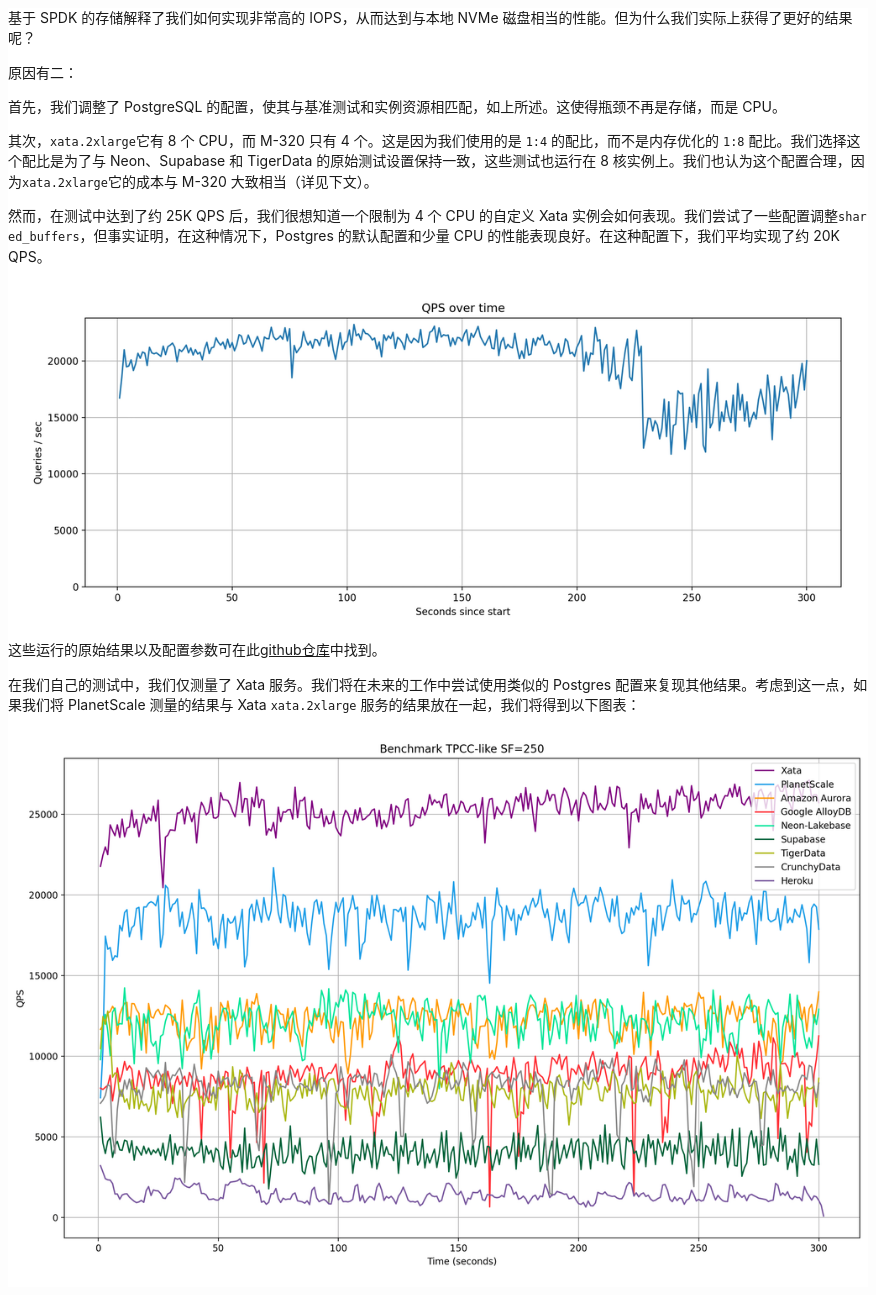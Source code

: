 基于 SPDK 的存储解释了我们如何实现非常高的 IOPS，从而达到与本地 NVMe 磁盘相当的性能。但为什么我们实际上获得了更好的结果呢？  
  
原因有二：  
  
首先，我们调整了 PostgreSQL 的配置，使其与基准测试和实例资源相匹配，如上所述。这使得瓶颈不再是存储，而是 CPU。  
  
其次，`xata.2xlarge`它有 8 个 CPU，而 M-320 只有 4 个。这是因为我们使用的是 `1:4` 的配比，而不是内存优化的 `1:8` 配比。我们选择这个配比是为了与 Neon、Supabase 和 TigerData 的原始测试设置保持一致，这些测试也运行在 8 核实例上。我们也认为这个配置合理，因为`xata.2xlarge`它的成本与 M-320 大致相当（详见下文）。  
  
然而，在测试中达到了约 25K QPS 后，我们很想知道一个限制为 4 个 CPU 的自定义 Xata 实例会如何表现。我们尝试了一些配置调整`shared_buffers`，但事实证明，在这种情况下，Postgres 的默认配置和少量 CPU 的性能表现良好。在这种配置下，我们平均实现了约 20K QPS。  
  
![pic](20250723_04_pic_003.webp)  
  
这些运行的原始结果以及配置参数可在此[github仓库](https://github.com/xataio/sysbench-benchmarks)中找到。  
  
在我们自己的测试中，我们仅测量了 Xata 服务。我们将在未来的工作中尝试使用类似的 Postgres 配置来复现其他结果。考虑到这一点，如果我们将 PlanetScale 测量的结果与 Xata `xata.2xlarge` 服务的结果放在一起，我们将得到以下图表：  
  
![pic](20250723_04_pic_004.png)  
  